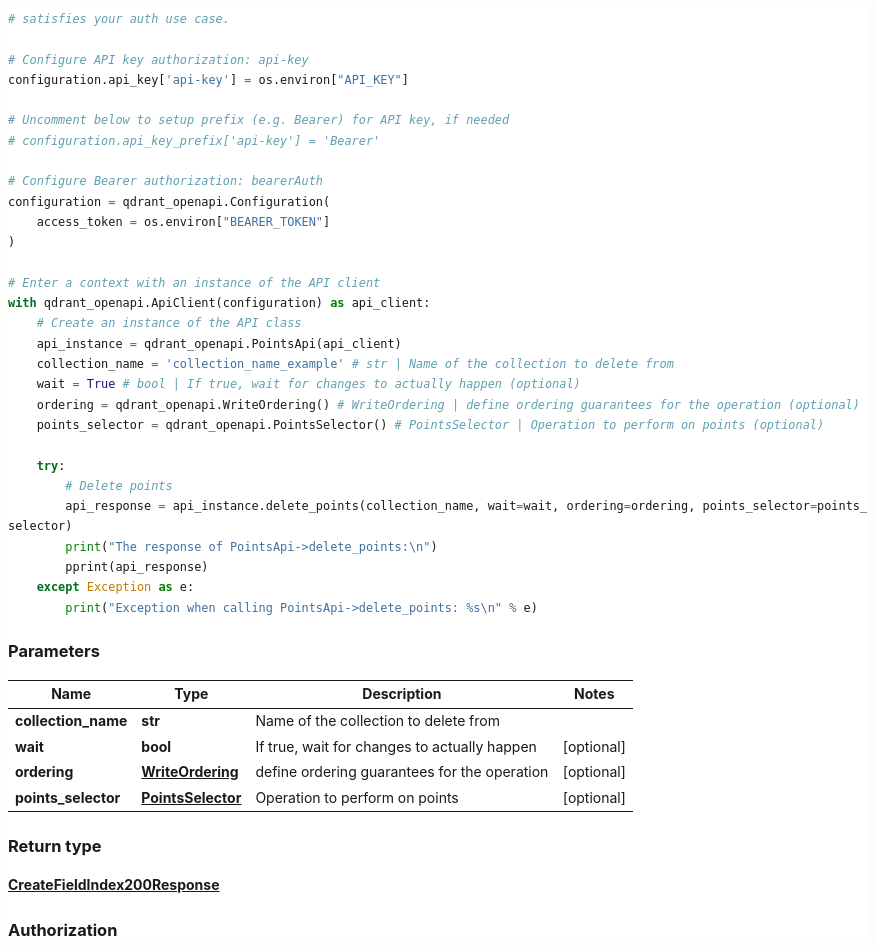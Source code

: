 ```python
# satisfies your auth use case.

# Configure API key authorization: api-key
configuration.api_key['api-key'] = os.environ["API_KEY"]

# Uncomment below to setup prefix (e.g. Bearer) for API key, if needed
# configuration.api_key_prefix['api-key'] = 'Bearer'

# Configure Bearer authorization: bearerAuth
configuration = qdrant_openapi.Configuration(
    access_token = os.environ["BEARER_TOKEN"]
)

# Enter a context with an instance of the API client
with qdrant_openapi.ApiClient(configuration) as api_client:
    # Create an instance of the API class
    api_instance = qdrant_openapi.PointsApi(api_client)
    collection_name = 'collection_name_example' # str | Name of the collection to delete from
    wait = True # bool | If true, wait for changes to actually happen (optional)
    ordering = qdrant_openapi.WriteOrdering() # WriteOrdering | define ordering guarantees for the operation (optional)
    points_selector = qdrant_openapi.PointsSelector() # PointsSelector | Operation to perform on points (optional)

    try:
        # Delete points
        api_response = api_instance.delete_points(collection_name, wait=wait, ordering=ordering, points_selector=points_selector)
        print("The response of PointsApi->delete_points:\n")
        pprint(api_response)
    except Exception as e:
        print("Exception when calling PointsApi->delete_points: %s\n" % e)
```



### Parameters

Name | Type | Description  | Notes
------------- | ------------- | ------------- | -------------
 **collection_name** | **str**| Name of the collection to delete from | 
 **wait** | **bool**| If true, wait for changes to actually happen | [optional] 
 **ordering** | [**WriteOrdering**](.md)| define ordering guarantees for the operation | [optional] 
 **points_selector** | [**PointsSelector**](PointsSelector.md)| Operation to perform on points | [optional] 

### Return type

[**CreateFieldIndex200Response**](CreateFieldIndex200Response.md)

### Authorization
